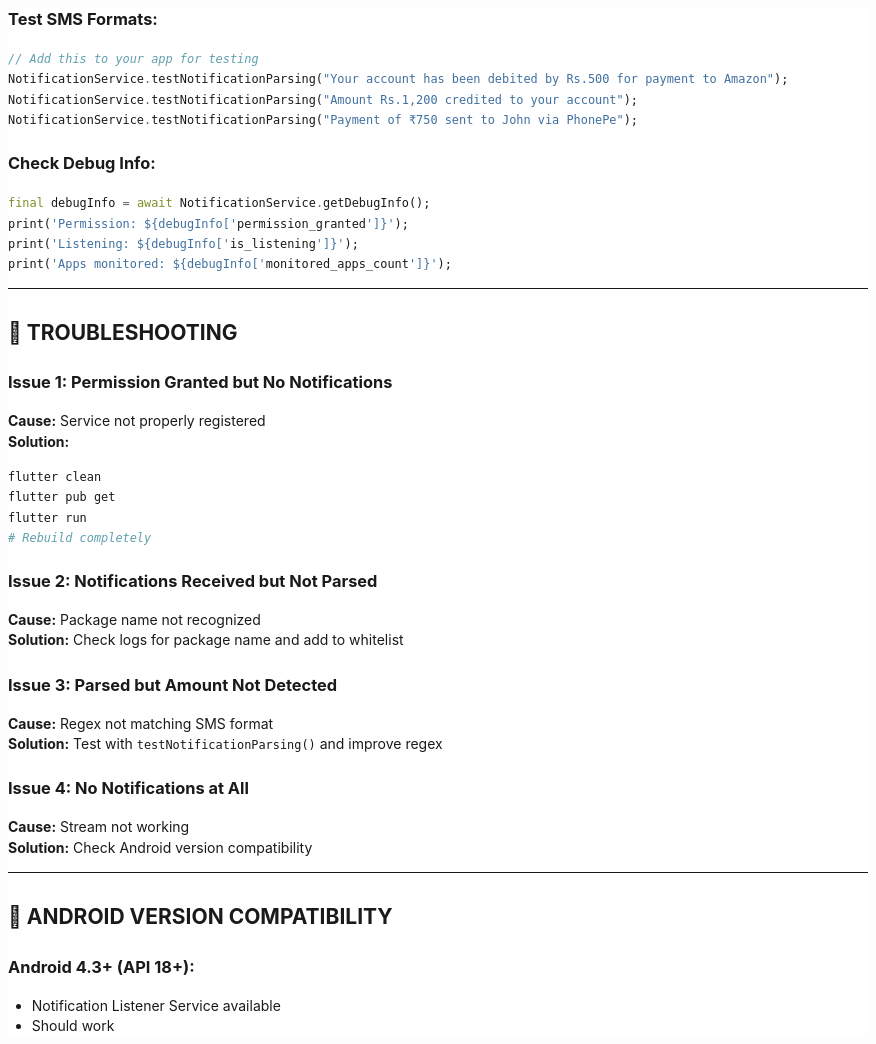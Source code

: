 ### **Test SMS Formats:**
```dart
// Add this to your app for testing
NotificationService.testNotificationParsing("Your account has been debited by Rs.500 for payment to Amazon");
NotificationService.testNotificationParsing("Amount Rs.1,200 credited to your account");
NotificationService.testNotificationParsing("Payment of ₹750 sent to John via PhonePe");
```

### **Check Debug Info:**
```dart
final debugInfo = await NotificationService.getDebugInfo();
print('Permission: ${debugInfo['permission_granted']}');
print('Listening: ${debugInfo['is_listening']}');
print('Apps monitored: ${debugInfo['monitored_apps_count']}');
```

---

## 🔧 TROUBLESHOOTING

### **Issue 1: Permission Granted but No Notifications**
**Cause:** Service not properly registered  
**Solution:** 
```bash
flutter clean
flutter pub get
flutter run
# Rebuild completely
```

### **Issue 2: Notifications Received but Not Parsed**
**Cause:** Package name not recognized  
**Solution:** Check logs for package name and add to whitelist

### **Issue 3: Parsed but Amount Not Detected**
**Cause:** Regex not matching SMS format  
**Solution:** Test with `testNotificationParsing()` and improve regex

### **Issue 4: No Notifications at All**
**Cause:** Stream not working  
**Solution:** Check Android version compatibility

---

## 📱 ANDROID VERSION COMPATIBILITY

### **Android 4.3+ (API 18+):**
- Notification Listener Service available
- Should work
